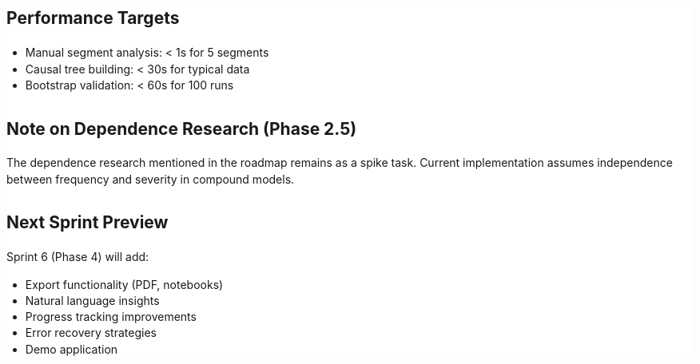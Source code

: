 ## Performance Targets

- Manual segment analysis: < 1s for 5 segments
- Causal tree building: < 30s for typical data
- Bootstrap validation: < 60s for 100 runs

## Note on Dependence Research (Phase 2.5)

The dependence research mentioned in the roadmap remains as a spike task. Current implementation assumes independence between frequency and severity in compound models.

## Next Sprint Preview

Sprint 6 (Phase 4) will add:

- Export functionality (PDF, notebooks)
- Natural language insights
- Progress tracking improvements
- Error recovery strategies
- Demo application
